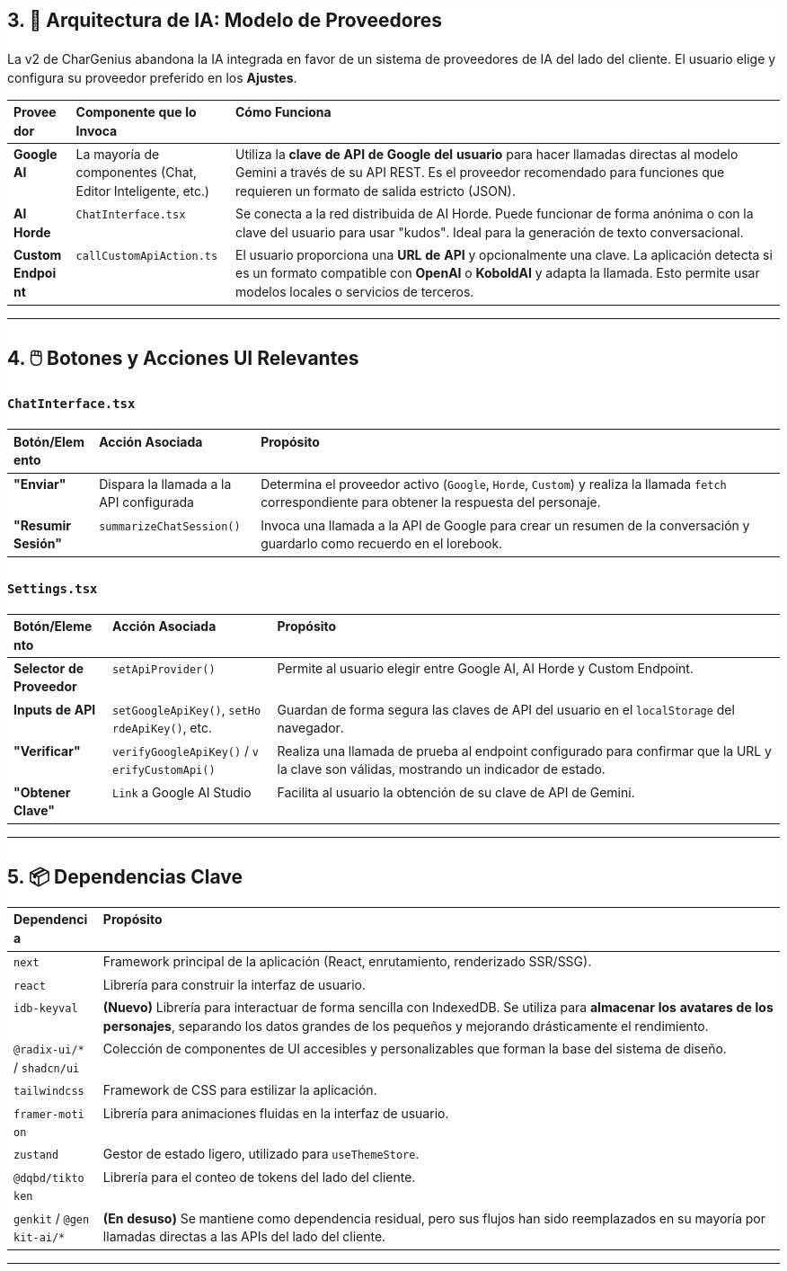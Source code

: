 
## 3. 🧠 Arquitectura de IA: Modelo de Proveedores

La v2 de CharGenius abandona la IA integrada en favor de un sistema de proveedores de IA del lado del cliente. El usuario elige y configura su proveedor preferido en los **Ajustes**.

| Proveedor | Componente que lo Invoca | Cómo Funciona |
| :--- | :--- | :--- |
| **Google AI** | La mayoría de componentes (Chat, Editor Inteligente, etc.) | Utiliza la **clave de API de Google del usuario** para hacer llamadas directas al modelo Gemini a través de su API REST. Es el proveedor recomendado para funciones que requieren un formato de salida estricto (JSON). |
| **AI Horde** | `ChatInterface.tsx` | Se conecta a la red distribuida de AI Horde. Puede funcionar de forma anónima o con la clave del usuario para usar "kudos". Ideal para la generación de texto conversacional. |
| **Custom Endpoint** | `callCustomApiAction.ts` | El usuario proporciona una **URL de API** y opcionalmente una clave. La aplicación detecta si es un formato compatible con **OpenAI** o **KoboldAI** y adapta la llamada. Esto permite usar modelos locales o servicios de terceros. |

---

## 4. 🖱️ Botones y Acciones UI Relevantes

### `ChatInterface.tsx`
| Botón/Elemento | Acción Asociada | Propósito |
| :--- | :--- | :--- |
| **"Enviar"** | Dispara la llamada a la API configurada | Determina el proveedor activo (`Google`, `Horde`, `Custom`) y realiza la llamada `fetch` correspondiente para obtener la respuesta del personaje. |
| **"Resumir Sesión"** | `summarizeChatSession()` | Invoca una llamada a la API de Google para crear un resumen de la conversación y guardarlo como recuerdo en el lorebook. |

### `Settings.tsx`
| Botón/Elemento | Acción Asociada | Propósito |
| :--- | :--- | :--- |
| **Selector de Proveedor** | `setApiProvider()` | Permite al usuario elegir entre Google AI, AI Horde y Custom Endpoint. |
| **Inputs de API** | `setGoogleApiKey()`, `setHordeApiKey()`, etc. | Guardan de forma segura las claves de API del usuario en el `localStorage` del navegador. |
| **"Verificar"** | `verifyGoogleApiKey()` / `verifyCustomApi()` | Realiza una llamada de prueba al endpoint configurado para confirmar que la URL y la clave son válidas, mostrando un indicador de estado. |
| **"Obtener Clave"** | `Link` a Google AI Studio | Facilita al usuario la obtención de su clave de API de Gemini. |

---

## 5. 📦 Dependencias Clave

| Dependencia | Propósito |
| :--- | :--- |
| `next` | Framework principal de la aplicación (React, enrutamiento, renderizado SSR/SSG). |
| `react` | Librería para construir la interfaz de usuario. |
| `idb-keyval` | **(Nuevo)** Librería para interactuar de forma sencilla con IndexedDB. Se utiliza para **almacenar los avatares de los personajes**, separando los datos grandes de los pequeños y mejorando drásticamente el rendimiento. |
| `@radix-ui/*` / `shadcn/ui` | Colección de componentes de UI accesibles y personalizables que forman la base del sistema de diseño. |
| `tailwindcss` | Framework de CSS para estilizar la aplicación. |
| `framer-motion` | Librería para animaciones fluidas en la interfaz de usuario. |
| `zustand` | Gestor de estado ligero, utilizado para `useThemeStore`. |
| `@dqbd/tiktoken` | Librería para el conteo de tokens del lado del cliente. |
| `genkit` / `@genkit-ai/*` | **(En desuso)** Se mantiene como dependencia residual, pero sus flujos han sido reemplazados en su mayoría por llamadas directas a las APIs del lado del cliente. |

---